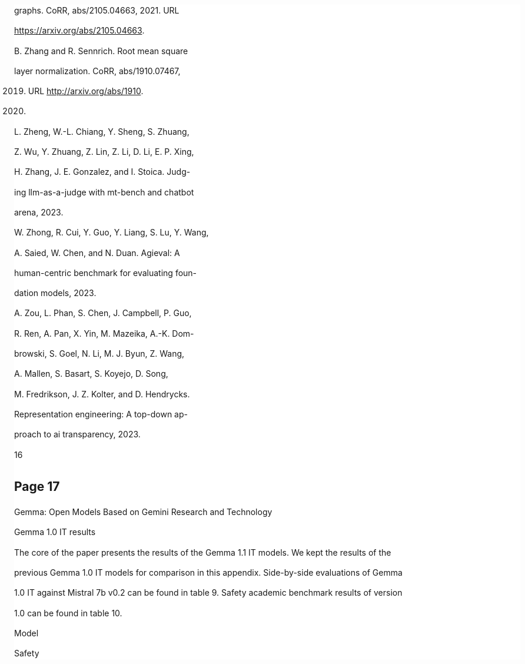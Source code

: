 graphs. CoRR, abs/2105.04663, 2021. URL

https://arxiv.org/abs/2105.04663.

B. Zhang and R. Sennrich. Root mean square

layer normalization. CoRR, abs/1910.07467,

2019. URL http://arxiv.org/abs/1910.

07467.

L. Zheng, W.-L. Chiang, Y. Sheng, S. Zhuang,

Z. Wu, Y. Zhuang, Z. Lin, Z. Li, D. Li, E. P. Xing,

H. Zhang, J. E. Gonzalez, and I. Stoica. Judg-

ing llm-as-a-judge with mt-bench and chatbot

arena, 2023.

W. Zhong, R. Cui, Y. Guo, Y. Liang, S. Lu, Y. Wang,

A. Saied, W. Chen, and N. Duan. Agieval: A

human-centric benchmark for evaluating foun-

dation models, 2023.

A. Zou, L. Phan, S. Chen, J. Campbell, P. Guo,

R. Ren, A. Pan, X. Yin, M. Mazeika, A.-K. Dom-

browski, S. Goel, N. Li, M. J. Byun, Z. Wang,

A. Mallen, S. Basart, S. Koyejo, D. Song,

M. Fredrikson, J. Z. Kolter, and D. Hendrycks.

Representation engineering: A top-down ap-

proach to ai transparency, 2023.

16

## Page 17

Gemma: Open Models Based on Gemini Research and Technology

Gemma 1.0 IT results

The core of the paper presents the results of the Gemma 1.1 IT models. We kept the results of the

previous Gemma 1.0 IT models for comparison in this appendix. Side-by-side evaluations of Gemma

1.0 IT against Mistral 7b v0.2 can be found in table 9. Safety academic benchmark results of version

1.0 can be found in table 10.

Model

Safety
